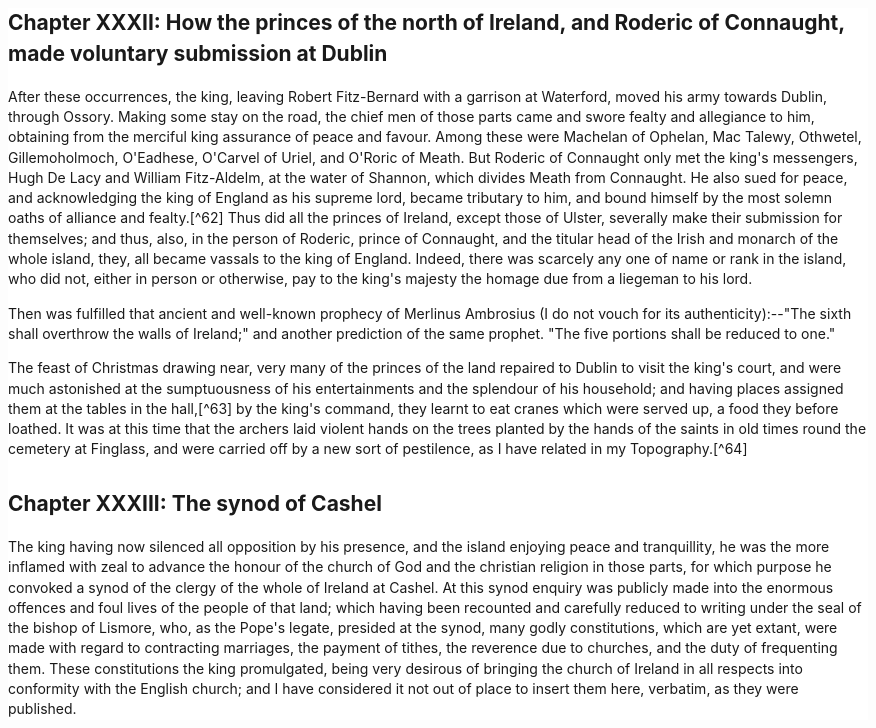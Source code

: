 ## Chapter XXXII: How the princes of the north of Ireland, and Roderic of Connaught, made voluntary submission at Dublin

After these occurrences, the king, leaving Robert Fitz-Bernard with a garrison at Waterford, moved
his army towards Dublin, through Ossory. Making some stay on the road, the chief men of those parts
came and swore fealty and allegiance to him, obtaining from the merciful king assurance of peace and
favour. Among these were Machelan of Ophelan, Mac Talewy, Othwetel, Gillemoholmoch, O'Eadhese,
O'Carvel of Uriel, and O'Roric of Meath. But Roderic of Connaught only met the king's messengers,
Hugh De Lacy and William Fitz-Aldelm, at the water of Shannon, which divides Meath from Connaught.
He also sued for peace, and acknowledging the king of England as his supreme lord, became tributary to
him, and bound himself by the most solemn oaths of alliance and fealty.[^62]
Thus did all the princes of
Ireland, except those of Ulster, severally make their submission for themselves; and thus, also, in the
person of Roderic, prince of Connaught, and the titular head of the Irish and monarch of the whole island,
 they, all became vassals to the king of England. Indeed, there was scarcely any one of name or rank in the
island, who did not, either in person or otherwise, pay to the king's majesty the homage due from a liegeman to his lord.

Then was fulfilled that ancient and well-known prophecy of Merlinus Ambrosius (I do not vouch for
its authenticity):--"The sixth shall overthrow the walls of Ireland;" and another prediction of the same
prophet. "The five portions shall be reduced to one."

The feast of Christmas drawing near, very many of the princes of the land repaired to Dublin to visit
the king's court, and were much astonished at the sumptuousness of his entertainments and the splendour
of his household; and having places assigned them at the tables in the hall,[^63]
by the king's command, they
learnt to eat cranes which were served up, a food they before loathed. It was at this time that the archers
laid violent hands on the trees planted by the hands of the saints in old times round the cemetery at
Finglass, and were carried off by a new sort of pestilence, as I have related in my Topography.[^64]

## Chapter XXXIII: The synod of Cashel

The king having now silenced all opposition by his presence, and the island enjoying peace and
tranquillity, he was the more inflamed with zeal to advance the honour of the church of God and the
christian religion in those parts, for which purpose he convoked a synod of the clergy of the whole of
Ireland at Cashel. At this synod enquiry was publicly made into the enormous offences and foul lives of
the people of that land; which having been recounted and carefully reduced to writing under the seal of the
bishop of Lismore, who, as the Pope's legate, presided at the synod, many godly constitutions, which are
yet extant, were made with regard to contracting marriages, the payment of tithes, the reverence due to
churches, and the duty of frequenting them. These constitutions the king promulgated, being very desirous
of bringing the church of Ireland in all respects into conformity with the English church; and I have
considered it not out of place to insert them here, verbatim, as they were published.
